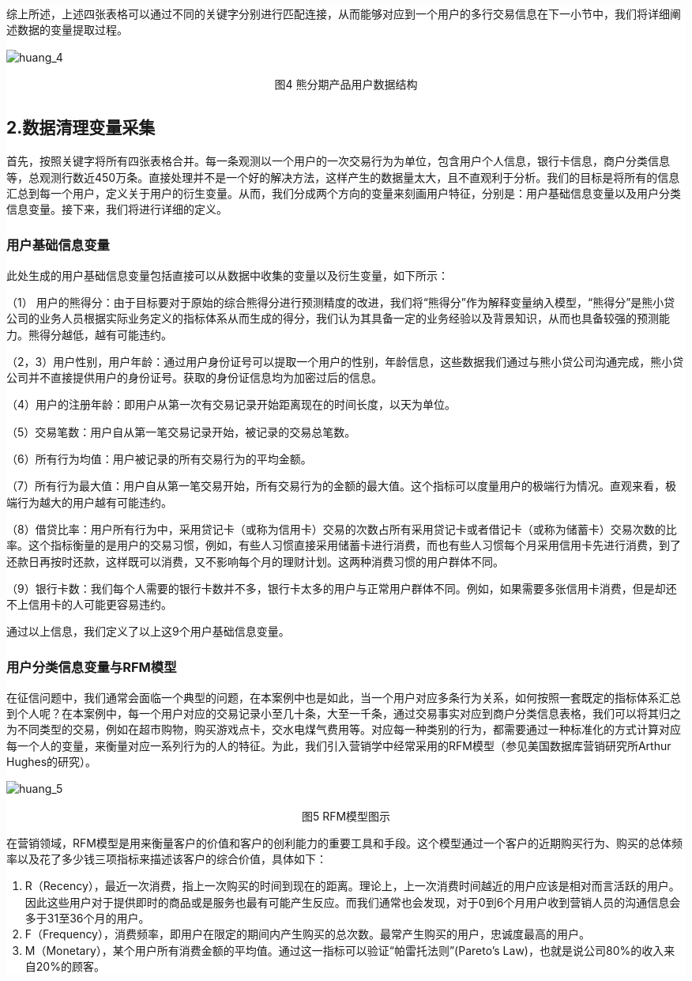 综上所述，上述四张表格可以通过不同的关键字分别进行匹配连接，从而能够对应到一个用户的多行交易信息在下一小节中，我们将详细阐述数据的变量提取过程。

![huang_4](/images/Data/cases/credit-scoring-model-in-internet-credit-reporting/huang_4.png)

<p style="text-align: center;">
图4 熊分期产品用户数据结构
</p>

## 2.数据清理变量采集

首先，按照关键字将所有四张表格合并。每一条观测以一个用户的一次交易行为为单位，包含用户个人信息，银行卡信息，商户分类信息等，总观测行数近450万条。直接处理并不是一个好的解决方法，这样产生的数据量太大，且不直观利于分析。我们的目标是将所有的信息汇总到每一个用户，定义关于用户的衍生变量。从而，我们分成两个方向的变量来刻画用户特征，分别是：用户基础信息变量以及用户分类信息变量。接下来，我们将进行详细的定义。

### 用户基础信息变量

此处生成的用户基础信息变量包括直接可以从数据中收集的变量以及衍生变量，如下所示：

（1） 用户的熊得分：由于目标要对于原始的综合熊得分进行预测精度的改进，我们将“熊得分”作为解释变量纳入模型，“熊得分”是熊小贷公司的业务人员根据实际业务定义的指标体系从而生成的得分，我们认为其具备一定的业务经验以及背景知识，从而也具备较强的预测能力。熊得分越低，越有可能违约。

（2，3）用户性别，用户年龄：通过用户身份证号可以提取一个用户的性别，年龄信息，这些数据我们通过与熊小贷公司沟通完成，熊小贷公司并不直接提供用户的身份证号。获取的身份证信息均为加密过后的信息。

（4）用户的注册年龄：即用户从第一次有交易记录开始距离现在的时间长度，以天为单位。

（5）交易笔数：用户自从第一笔交易记录开始，被记录的交易总笔数。

（6）所有行为均值：用户被记录的所有交易行为的平均金额。

（7）所有行为最大值：用户自从第一笔交易开始，所有交易行为的金额的最大值。这个指标可以度量用户的极端行为情况。直观来看，极端行为越大的用户越有可能违约。

（8）借贷比率：用户所有行为中，采用贷记卡（或称为信用卡）交易的次数占所有采用贷记卡或者借记卡（或称为储蓄卡）交易次数的比率。这个指标衡量的是用户的交易习惯，例如，有些人习惯直接采用储蓄卡进行消费，而也有些人习惯每个月采用信用卡先进行消费，到了还款日再按时还款，这样既可以消费，又不影响每个月的理财计划。这两种消费习惯的用户群体不同。

（9）银行卡数：我们每个人需要的银行卡数并不多，银行卡太多的用户与正常用户群体不同。例如，如果需要多张信用卡消费，但是却还不上信用卡的人可能更容易违约。

通过以上信息，我们定义了以上这9个用户基础信息变量。

### 用户分类信息变量与RFM模型

在征信问题中，我们通常会面临一个典型的问题，在本案例中也是如此，当一个用户对应多条行为关系，如何按照一套既定的指标体系汇总到个人呢？在本案例中，每一个用户对应的交易记录小至几十条，大至一千条，通过交易事实对应到商户分类信息表格，我们可以将其归之为不同类型的交易，例如在超市购物，购买游戏点卡，交水电煤气费用等。对应每一种类别的行为，都需要通过一种标准化的方式计算对应每一个人的变量，来衡量对应一系列行为的人的特征。为此，我们引入营销学中经常采用的RFM模型（参见美国数据库营销研究所Arthur Hughes的研究）。

![huang_5](/images/Data/cases/credit-scoring-model-in-internet-credit-reporting/huang_5.png)

<p style="text-align: center;">
图5 RFM模型图示
</p>

在营销领域，RFM模型是用来衡量客户的价值和客户的创利能力的重要工具和手段。这个模型通过一个客户的近期购买行为、购买的总体频率以及花了多少钱三项指标来描述该客户的综合价值，具体如下：

1. R（Recency），最近一次消费，指上一次购买的时间到现在的距离。理论上，上一次消费时间越近的用户应该是相对而言活跃的用户。因此这些用户对于提供即时的商品或是服务也最有可能产生反应。而我们通常也会发现，对于0到6个月用户收到营销人员的沟通信息会多于31至36个月的用户。
1. F（Frequency），消费频率，即用户在限定的期间内产生购买的总次数。最常产生购买的用户，忠诚度最高的用户。
1. M（Monetary），某个用户所有消费金额的平均值。通过这一指标可以验证“帕雷托法则”(Pareto’s Law)，也就是说公司80%的收入来自20%的顾客。
